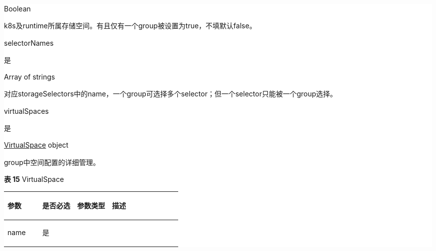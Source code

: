 <td class="cellrowborder" valign="top" width="20%" headers="mcps1.2.5.1.3 "><p id="p12182173833616"><a name="p12182173833616"></a><a name="p12182173833616"></a>Boolean</p>
</td>
<td class="cellrowborder" valign="top" width="40%" headers="mcps1.2.5.1.4 "><p id="p15182153814369"><a name="p15182153814369"></a><a name="p15182153814369"></a>k8s及runtime所属存储空间。有且仅有一个group被设置为true，不填默认false。</p>
</td>
</tr>
<tr id="row4601133753617"><td class="cellrowborder" valign="top" width="20%" headers="mcps1.2.5.1.1 "><p id="p21821638153614"><a name="p21821638153614"></a><a name="p21821638153614"></a>selectorNames</p>
</td>
<td class="cellrowborder" valign="top" width="20%" headers="mcps1.2.5.1.2 "><p id="p17182143817368"><a name="p17182143817368"></a><a name="p17182143817368"></a>是</p>
</td>
<td class="cellrowborder" valign="top" width="20%" headers="mcps1.2.5.1.3 "><p id="p918293813369"><a name="p918293813369"></a><a name="p918293813369"></a>Array of strings</p>
</td>
<td class="cellrowborder" valign="top" width="40%" headers="mcps1.2.5.1.4 "><p id="p17182173820366"><a name="p17182173820366"></a><a name="p17182173820366"></a>对应storageSelectors中的name，一个group可选择多个selector；但一个selector只能被一个group选择。</p>
</td>
</tr>
<tr id="row1660163713610"><td class="cellrowborder" valign="top" width="20%" headers="mcps1.2.5.1.1 "><p id="p81827381366"><a name="p81827381366"></a><a name="p81827381366"></a>virtualSpaces</p>
</td>
<td class="cellrowborder" valign="top" width="20%" headers="mcps1.2.5.1.2 "><p id="p318219387369"><a name="p318219387369"></a><a name="p318219387369"></a>是</p>
</td>
<td class="cellrowborder" valign="top" width="20%" headers="mcps1.2.5.1.3 "><p id="p141832384363"><a name="p141832384363"></a><a name="p141832384363"></a><a href="#request_VirtualSpace">VirtualSpace</a> object</p>
</td>
<td class="cellrowborder" valign="top" width="40%" headers="mcps1.2.5.1.4 "><p id="p81831138163618"><a name="p81831138163618"></a><a name="p81831138163618"></a>group中空间配置的详细管理。</p>
</td>
</tr>
</tbody>
</table>

**表 15**  VirtualSpace

<a name="request_VirtualSpace"></a>
<table><thead align="left"><tr id="row1860613379365"><th class="cellrowborder" valign="top" width="20%" id="mcps1.2.5.1.1"><p id="p518333863610"><a name="p518333863610"></a><a name="p518333863610"></a>参数</p>
</th>
<th class="cellrowborder" valign="top" width="20%" id="mcps1.2.5.1.2"><p id="p141831738203611"><a name="p141831738203611"></a><a name="p141831738203611"></a>是否必选</p>
</th>
<th class="cellrowborder" valign="top" width="20%" id="mcps1.2.5.1.3"><p id="p41831038183620"><a name="p41831038183620"></a><a name="p41831038183620"></a>参数类型</p>
</th>
<th class="cellrowborder" valign="top" width="40%" id="mcps1.2.5.1.4"><p id="p191831438193611"><a name="p191831438193611"></a><a name="p191831438193611"></a>描述</p>
</th>
</tr>
</thead>
<tbody><tr id="row760633710368"><td class="cellrowborder" valign="top" width="20%" headers="mcps1.2.5.1.1 "><p id="p2183133817369"><a name="p2183133817369"></a><a name="p2183133817369"></a>name</p>
</td>
<td class="cellrowborder" valign="top" width="20%" headers="mcps1.2.5.1.2 "><p id="p12183113853615"><a name="p12183113853615"></a><a name="p12183113853615"></a>是</p>
</td>